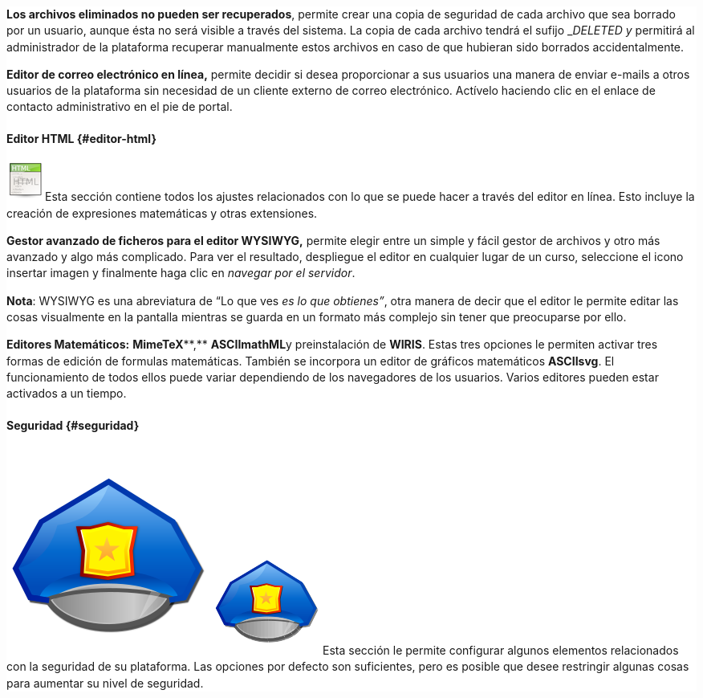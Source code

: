 **Los archivos eliminados no pueden ser recuperados**, permite crear una copia de seguridad de cada archivo que sea borrado por un usuario, aunque ésta no será visible a través del sistema. La copia de cada archivo tendrá el sufijo __DELETED y_ permitirá al administrador de la plataforma recuperar manualmente estos archivos en caso de que hubieran sido borrados accidentalmente.

**Editor de correo electrónico en línea,** permite decidir si desea proporcionar a sus usuarios una manera de enviar e-mails a otros usuarios de la plataforma sin necesidad de un cliente externo de correo electrónico. Actívelo haciendo clic en el enlace de contacto administrativo en el pie de portal.

#### Editor HTML {#editor-html}

![](../assets/images16.png)Esta sección contiene todos los ajustes relacionados con lo que se puede hacer a través del editor en línea. Esto incluye la creación de expresiones matemáticas y otras extensiones.

**Gestor avanzado de ficheros para el editor WYSIWYG,** permite elegir entre un simple y fácil gestor de archivos y otro más avanzado y algo más complicado. Para ver el resultado, despliegue el editor en cualquier lugar de un curso, seleccione el icono insertar imagen y finalmente haga clic en _navegar por el servidor_.

**Nota**: WYSIWYG es una abreviatura de “Lo que ves _es lo que obtienes”_, otra manera de decir que el editor le permite editar las cosas visualmente en la pantalla mientras se guarda en un formato más complejo sin tener que preocuparse por ello.

**Editores Matemáticos:** **MimeTeX****,** **ASCIImathML**y preinstalación de **WIRIS**. Estas tres opciones le permiten activar tres formas de edición de formulas matemáticas. También se incorpora un editor de gráficos matemáticos **ASCIIsvg**. El funcionamiento de todos ellos puede variar dependiendo de los navegadores de los usuarios. Varios editores pueden estar activados a un tiempo.

#### Seguridad {#seguridad}

![](../assets/images17.svg)![](../assets/images17.png)Esta sección le permite configurar algunos elementos relacionados con la seguridad de su plataforma. Las opciones por defecto son suficientes, pero es posible que desee restringir algunas cosas para aumentar su nivel de seguridad.
